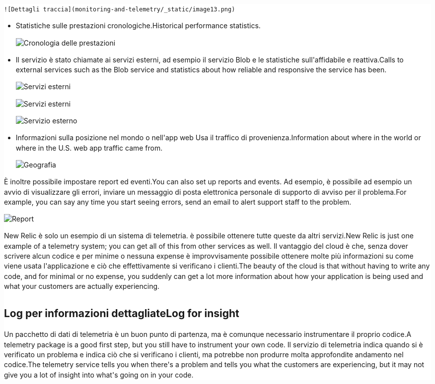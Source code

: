     ![Dettagli traccia](monitoring-and-telemetry/_static/image13.png)
- <span data-ttu-id="5f869-162">Statistiche sulle prestazioni cronologiche.</span><span class="sxs-lookup"><span data-stu-id="5f869-162">Historical performance statistics.</span></span>

    ![Cronologia delle prestazioni](monitoring-and-telemetry/_static/image14.png)
- <span data-ttu-id="5f869-164">Il servizio è stato chiamate ai servizi esterni, ad esempio il servizio Blob e le statistiche sull'affidabile e reattiva.</span><span class="sxs-lookup"><span data-stu-id="5f869-164">Calls to external services such as the Blob service and statistics about how reliable and responsive the service has been.</span></span>

    ![Servizi esterni](monitoring-and-telemetry/_static/image15.png)

    ![Servizi esterni](monitoring-and-telemetry/_static/image16.png)

    ![Servizio esterno](monitoring-and-telemetry/_static/image17.png)
- <span data-ttu-id="5f869-168">Informazioni sulla posizione nel mondo o nell'app web Usa il traffico di provenienza.</span><span class="sxs-lookup"><span data-stu-id="5f869-168">Information about where in the world or where in the U.S. web app traffic came from.</span></span>

    ![Geografia](monitoring-and-telemetry/_static/image18.png)

<span data-ttu-id="5f869-170">È inoltre possibile impostare report ed eventi.</span><span class="sxs-lookup"><span data-stu-id="5f869-170">You can also set up reports and events.</span></span> <span data-ttu-id="5f869-171">Ad esempio, è possibile ad esempio un avvio di visualizzare gli errori, inviare un messaggio di posta elettronica personale di supporto di avviso per il problema.</span><span class="sxs-lookup"><span data-stu-id="5f869-171">For example, you can say any time you start seeing errors, send an email to alert support staff to the problem.</span></span>

![Report](monitoring-and-telemetry/_static/image19.png)

<span data-ttu-id="5f869-173">New Relic è solo un esempio di un sistema di telemetria. è possibile ottenere tutte queste da altri servizi.</span><span class="sxs-lookup"><span data-stu-id="5f869-173">New Relic is just one example of a telemetry system; you can get all of this from other services as well.</span></span> <span data-ttu-id="5f869-174">Il vantaggio del cloud è che, senza dover scrivere alcun codice e per minime o nessuna expense è improvvisamente possibile ottenere molte più informazioni su come viene usata l'applicazione e ciò che effettivamente si verificano i clienti.</span><span class="sxs-lookup"><span data-stu-id="5f869-174">The beauty of the cloud is that without having to write any code, and for minimal or no expense, you suddenly can get a lot more information about how your application is being used and what your customers are actually experiencing.</span></span>

<a id="log"></a>
## <a name="log-for-insight"></a><span data-ttu-id="5f869-175">Log per informazioni dettagliate</span><span class="sxs-lookup"><span data-stu-id="5f869-175">Log for insight</span></span>

<span data-ttu-id="5f869-176">Un pacchetto di dati di telemetria è un buon punto di partenza, ma è comunque necessario instrumentare il proprio codice.</span><span class="sxs-lookup"><span data-stu-id="5f869-176">A telemetry package is a good first step, but you still have to instrument your own code.</span></span> <span data-ttu-id="5f869-177">Il servizio di telemetria indica quando si è verificato un problema e indica ciò che si verificano i clienti, ma potrebbe non produrre molta approfondite andamento nel codice.</span><span class="sxs-lookup"><span data-stu-id="5f869-177">The telemetry service tells you when there's a problem and tells you what the customers are experiencing, but it may not give you a lot of insight into what's going on in your code.</span></span>
